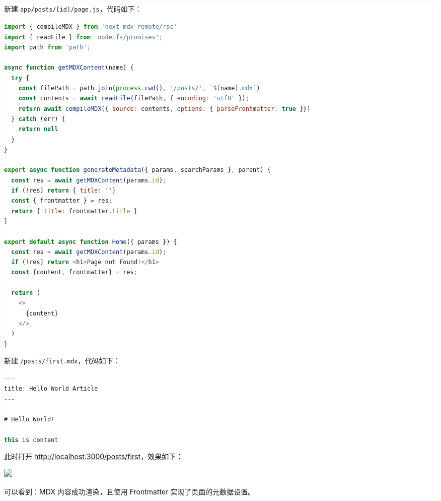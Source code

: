 新建 `app/posts/[id]/page.js`，代码如下：

```javascript
import { compileMDX } from 'next-mdx-remote/rsc'
import { readFile } from 'node:fs/promises';
import path from 'path';

async function getMDXContent(name) {
  try {
    const filePath = path.join(process.cwd(), '/posts/', `${name}.mdx`)
    const contents = await readFile(filePath, { encoding: 'utf8' });
    return await compileMDX({ source: contents, options: { parseFrontmatter: true }})
  } catch (err) {
    return null
  }
}

export async function generateMetadata({ params, searchParams }, parent) {
  const res = await getMDXContent(params.id);
  if (!res) return { title: ''}
  const { frontmatter } = res;
  return { title: frontmatter.title }
}

export default async function Home({ params }) {
  const res = await getMDXContent(params.id);
  if (!res) return <h1>Page not Found!</h1>
  const {content, frontmatter} = res;

  return (
    <>
      {content}
    </>
  )
}
```

新建 `/posts/first.mdx`，代码如下：

```javascript
---
title: Hello World Article
---

# Hello World!

this is content
```

此时打开 [http://localhost:3000/posts/first](http://localhost:3000/posts/first)，效果如下：

![](https://pub-edb6c1c737224e43ac2a64832550b116.r2.dev/20250403134022810.png)

可以看到：MDX 内容成功渲染，且使用 Frontmatter 实现了页面的元数据设置。

